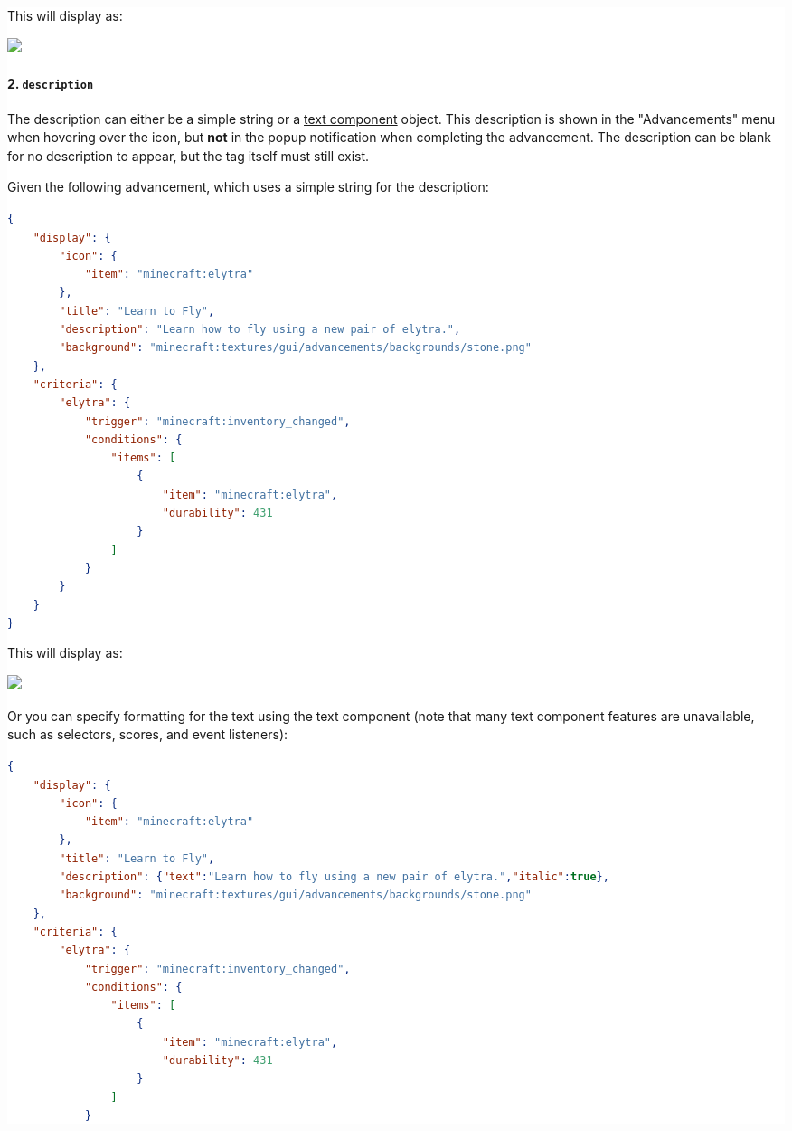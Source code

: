 This will display as:

![](http://skylinerw.com/images/advancements/display_4.png)

#### 2. `description`

The description can either be a simple string or a [text component](https://github.com/skylinerw/guides/blob/master/java/text%20component.md) object. This description is shown in the "Advancements" menu when hovering over the icon, but **not** in the popup notification when completing the advancement. The description can be blank for no description to appear, but the tag itself must still exist.

Given the following advancement, which uses a simple string for the description:

```json
{
    "display": {
        "icon": {
            "item": "minecraft:elytra"
        },
        "title": "Learn to Fly",
        "description": "Learn how to fly using a new pair of elytra.",
        "background": "minecraft:textures/gui/advancements/backgrounds/stone.png"
    },
    "criteria": {
        "elytra": {
            "trigger": "minecraft:inventory_changed",
            "conditions": {
                "items": [
                    {
                        "item": "minecraft:elytra",
                        "durability": 431
                    }
                ]
            }
        }
    }
}
```

This will display as:

![](http://skylinerw.com/images/advancements/display_6.png)

Or you can specify formatting for the text using the text component (note that many text component features are unavailable, such as selectors, scores, and event listeners):

```json
{
    "display": {
        "icon": {
            "item": "minecraft:elytra"
        },
        "title": "Learn to Fly",
        "description": {"text":"Learn how to fly using a new pair of elytra.","italic":true},
        "background": "minecraft:textures/gui/advancements/backgrounds/stone.png"
    },
    "criteria": {
        "elytra": {
            "trigger": "minecraft:inventory_changed",
            "conditions": {
                "items": [
                    {
                        "item": "minecraft:elytra",
                        "durability": 431
                    }
                ]
            }
```